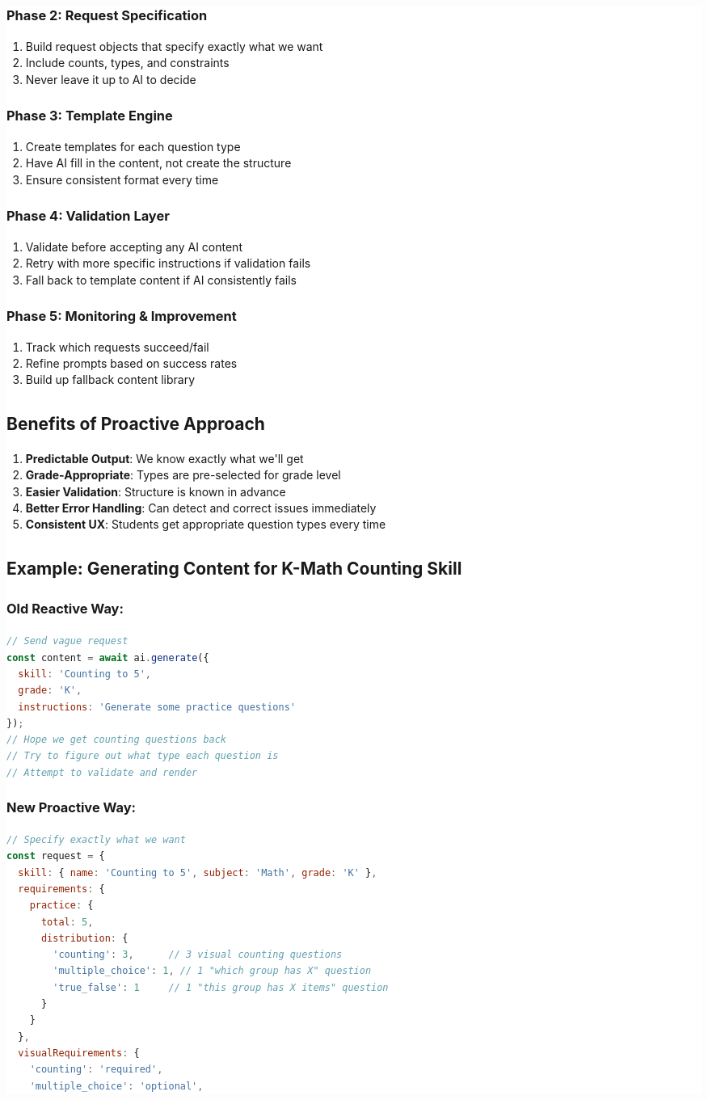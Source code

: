 ### Phase 2: Request Specification
1. Build request objects that specify exactly what we want
2. Include counts, types, and constraints
3. Never leave it up to AI to decide

### Phase 3: Template Engine
1. Create templates for each question type
2. Have AI fill in the content, not create the structure
3. Ensure consistent format every time

### Phase 4: Validation Layer
1. Validate before accepting any AI content
2. Retry with more specific instructions if validation fails
3. Fall back to template content if AI consistently fails

### Phase 5: Monitoring & Improvement
1. Track which requests succeed/fail
2. Refine prompts based on success rates
3. Build up fallback content library

## Benefits of Proactive Approach

1. **Predictable Output**: We know exactly what we'll get
2. **Grade-Appropriate**: Types are pre-selected for grade level
3. **Easier Validation**: Structure is known in advance
4. **Better Error Handling**: Can detect and correct issues immediately
5. **Consistent UX**: Students get appropriate question types every time

## Example: Generating Content for K-Math Counting Skill

### Old Reactive Way:
```javascript
// Send vague request
const content = await ai.generate({
  skill: 'Counting to 5',
  grade: 'K',
  instructions: 'Generate some practice questions'
});
// Hope we get counting questions back
// Try to figure out what type each question is
// Attempt to validate and render
```

### New Proactive Way:
```javascript
// Specify exactly what we want
const request = {
  skill: { name: 'Counting to 5', subject: 'Math', grade: 'K' },
  requirements: {
    practice: {
      total: 5,
      distribution: {
        'counting': 3,      // 3 visual counting questions
        'multiple_choice': 1, // 1 "which group has X" question
        'true_false': 1     // 1 "this group has X items" question
      }
    }
  },
  visualRequirements: {
    'counting': 'required',
    'multiple_choice': 'optional',
```